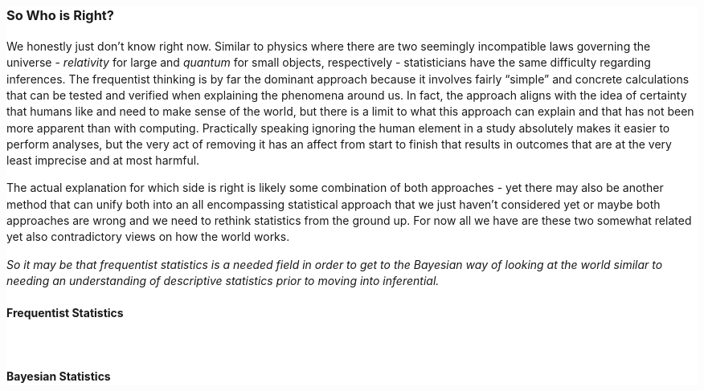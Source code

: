 ### So Who is Right?

We honestly just don’t know right now. Similar to physics where there are two seemingly incompatible laws governing the universe - *relativity* for large and *quantum* for small objects, respectively - statisticians have the same difficulty regarding inferences. The frequentist thinking is by far the dominant approach because it involves fairly “simple” and concrete calculations that can be tested and verified when explaining the phenomena around us. In fact, the approach aligns with the idea of certainty that humans like and need to make sense of the world, but there is a limit to what this approach can explain and that has not been more apparent than with computing. Practically speaking ignoring the human element in a study absolutely makes it easier to perform analyses, but the very act of removing it has an affect from start to finish that results in outcomes that are at the very least imprecise and at most harmful.

The actual explanation for which side is right is likely some combination of both approaches - yet there may also be another method that can unify both into an all encompassing statistical approach that we just haven’t considered yet or maybe both approaches are wrong and we need to rethink statistics from the ground up. For now all we have are these two somewhat related yet also contradictory views on how the world works.

*So it may be that frequentist statistics is a needed field in order to get to the Bayesian way of looking at the world similar to needing an understanding of descriptive statistics prior to moving into inferential.*

#### Frequentist Statistics

<p align="center">
<iframe width="560" height="315" src="https://www.youtube.com/embed/OyddY7DlV58" frameborder="0" allow="accelerometer; autoplay; encrypted-media; gyroscope; picture-in-picture" allowfullscreen>
</iframe>
</p>

<br>

#### Bayesian Statistics

<p align="center">
<iframe width="560" height="315" src="https://www.youtube.com/embed/oZCskBpHWyk" frameborder="0" allow="accelerometer; autoplay; encrypted-media; gyroscope; picture-in-picture" allowfullscreen>
</iframe>
</p>

[^1]: Fun fact: The fact you are able to view this exact page right now is based on [based on probability](https://www.americanscientist.org/article/programs-and-probability)
